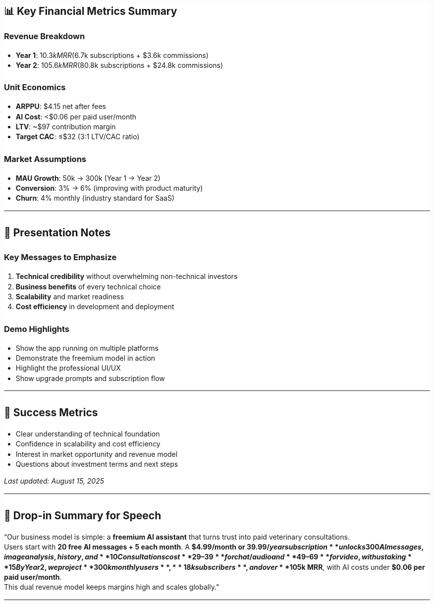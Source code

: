 
## 📊 Key Financial Metrics Summary

### Revenue Breakdown
- **Year 1**: $10.3k MRR ($6.7k subscriptions + $3.6k commissions)
- **Year 2**: $105.6k MRR ($80.8k subscriptions + $24.8k commissions)

### Unit Economics
- **ARPPU**: $4.15 net after fees
- **AI Cost**: <$0.06 per paid user/month
- **LTV**: ~$97 contribution margin
- **Target CAC**: ≤$32 (3:1 LTV/CAC ratio)

### Market Assumptions
- **MAU Growth**: 50k → 300k (Year 1 → Year 2)
- **Conversion**: 3% → 6% (improving with product maturity)
- **Churn**: 4% monthly (industry standard for SaaS)

---

## 📝 Presentation Notes

### Key Messages to Emphasize
1. **Technical credibility** without overwhelming non-technical investors
2. **Business benefits** of every technical choice
3. **Scalability** and market readiness
4. **Cost efficiency** in development and deployment

### Demo Highlights
- Show the app running on multiple platforms
- Demonstrate the freemium model in action
- Highlight the professional UI/UX
- Show upgrade prompts and subscription flow

---

## 🎯 Success Metrics
- Clear understanding of technical foundation
- Confidence in scalability and cost efficiency
- Interest in market opportunity and revenue model
- Questions about investment terms and next steps

*Last updated: August 15, 2025*

---

## 📜 Drop-in Summary for Speech

“Our business model is simple: a **freemium AI assistant** that turns trust into paid veterinary consultations.  
Users start with **20 free AI messages + 5 each month**. A **$4.99/month or $39.99/year subscription** unlocks 300 AI messages, image analysis, history, and **10% off vet consultations**.  
Consultations cost **$29–$39** for chat/audio and **$49–$69** for video, with us taking **15% commission** — 0% for the first call.  
By Year 2, we project **300k monthly users**, **18k subscribers**, and over **$105k MRR**, with AI costs under **$0.06 per paid user/month**.  
This dual revenue model keeps margins high and scales globally.”

---